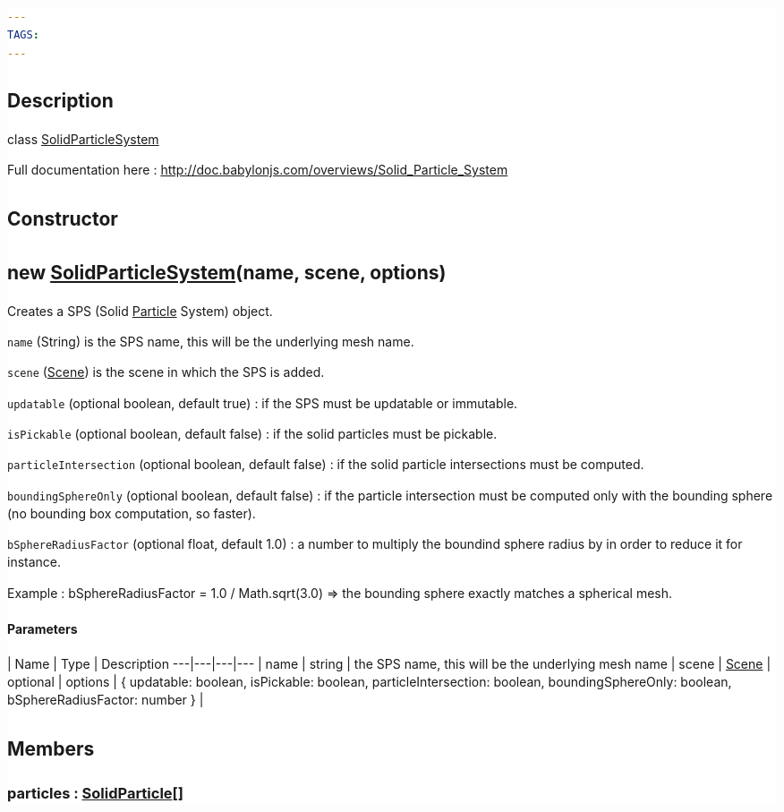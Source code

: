 ```yaml
---
TAGS:
---
```

## Description

class [SolidParticleSystem](/classes/3.0/SolidParticleSystem)

Full documentation here : http://doc.babylonjs.com/overviews/Solid_Particle_System

## Constructor

## new [SolidParticleSystem](/classes/3.0/SolidParticleSystem)(name, scene, options)

Creates a SPS (Solid [Particle](/classes/3.0/Particle) System) object.

`name` (String) is the SPS name, this will be the underlying mesh name.

`scene` ([Scene](/classes/3.0/Scene)) is the scene in which the SPS is added.

`updatable` (optional boolean, default true) : if the SPS must be updatable or immutable.

`isPickable` (optional boolean, default false) : if the solid particles must be pickable.

`particleIntersection` (optional boolean, default false) : if the solid particle intersections must be computed.

`boundingSphereOnly` (optional boolean, default false) : if the particle intersection must be computed only with the bounding sphere (no bounding box computation, so faster).

`bSphereRadiusFactor` (optional float, default 1.0) : a number to multiply the boundind sphere radius by in order to reduce it for instance.

 Example : bSphereRadiusFactor = 1.0 / Math.sqrt(3.0) => the bounding sphere exactly matches a spherical mesh.

#### Parameters
 | Name | Type | Description
---|---|---|---
 | name | string |     the SPS name, this will be the underlying mesh name
 | scene | [Scene](/classes/3.0/Scene) |    
optional | options | { updatable: boolean,  isPickable: boolean,  particleIntersection: boolean,  boundingSphereOnly: boolean,  bSphereRadiusFactor: number } |    
## Members

### particles : [SolidParticle](/classes/3.0/SolidParticle)[]
